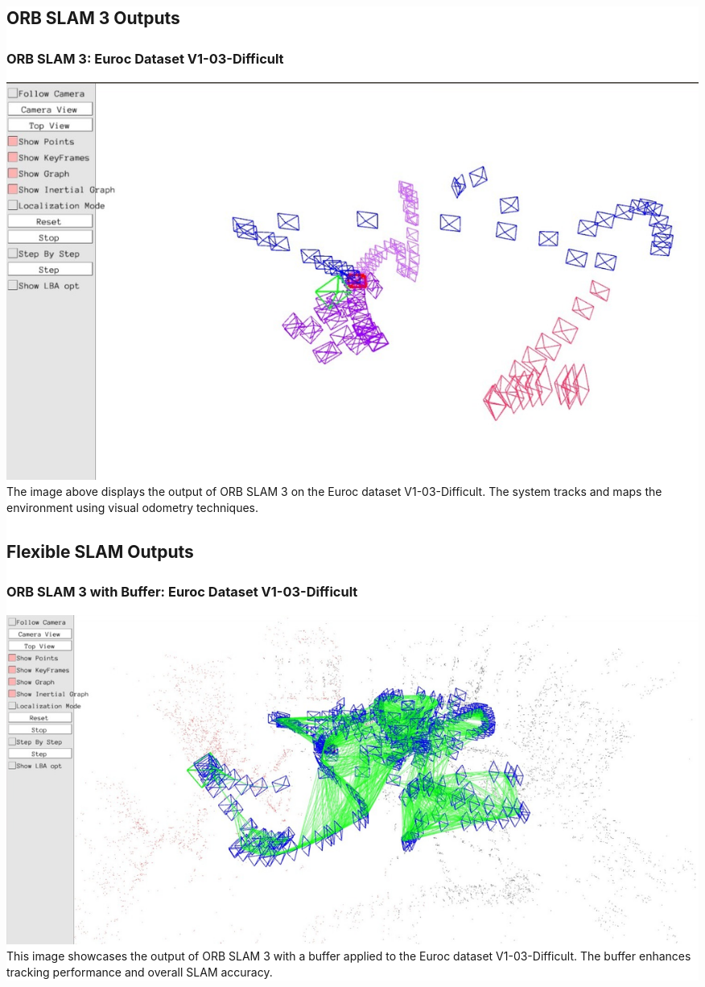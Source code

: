 ## ORB SLAM 3 Outputs

### ORB SLAM 3: Euroc Dataset V1-03-Difficult
![ORB SLAM 3 Output](buffer.jpeg)
The image above displays the output of ORB SLAM 3 on the Euroc dataset V1-03-Difficult. The system tracks and maps the environment using visual odometry techniques.

## Flexible SLAM Outputs

### ORB SLAM 3 with Buffer: Euroc Dataset V1-03-Difficult
![ORB SLAM 3 with Buffer](withoutbuffer.jpeg)
This image showcases the output of ORB SLAM 3 with a buffer applied to the Euroc dataset V1-03-Difficult. The buffer enhances tracking performance and overall SLAM accuracy.
